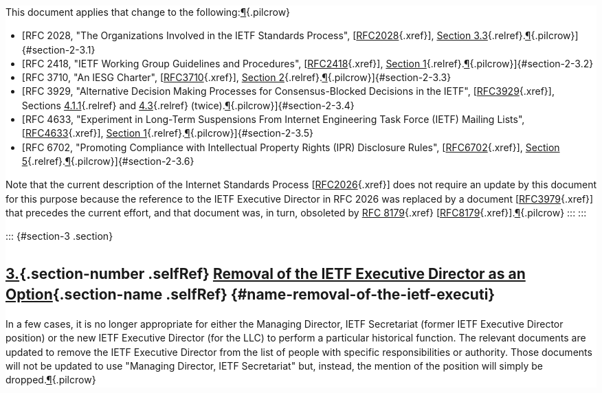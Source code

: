 This document applies that change to the
following:[¶](#section-2-2){.pilcrow}

-   [RFC 2028, \"The Organizations Involved in the IETF Standards
    Process\", \[[RFC2028](#RFC2028){.xref}\], [Section
    3.3](https://www.rfc-editor.org/rfc/rfc2028#section-3.3){.relref}.[¶](#section-2-3.1){.pilcrow}]{#section-2-3.1}
-   [RFC 2418, \"IETF Working Group Guidelines and Procedures\",
    \[[RFC2418](#RFC2418){.xref}\], [Section
    1](https://www.rfc-editor.org/rfc/rfc2418#section-1){.relref}.[¶](#section-2-3.2){.pilcrow}]{#section-2-3.2}
-   [RFC 3710, \"An IESG Charter\", \[[RFC3710](#RFC3710){.xref}\],
    [Section
    2](https://www.rfc-editor.org/rfc/rfc3710#section-2){.relref}.[¶](#section-2-3.3){.pilcrow}]{#section-2-3.3}
-   [RFC 3929, \"Alternative Decision Making Processes for
    Consensus-Blocked Decisions in the IETF\",
    \[[RFC3929](#RFC3929){.xref}\], Sections
    [4.1.1](https://www.rfc-editor.org/rfc/rfc3929#section-4.1.1){.relref}
    and
    [4.3](https://www.rfc-editor.org/rfc/rfc3929#section-4.3){.relref}
    (twice).[¶](#section-2-3.4){.pilcrow}]{#section-2-3.4}
-   [RFC 4633, \"Experiment in Long-Term Suspensions From Internet
    Engineering Task Force (IETF) Mailing Lists\",
    \[[RFC4633](#RFC4633){.xref}\], [Section
    1](https://www.rfc-editor.org/rfc/rfc4633#section-1){.relref}.[¶](#section-2-3.5){.pilcrow}]{#section-2-3.5}
-   [RFC 6702, \"Promoting Compliance with Intellectual Property Rights
    (IPR) Disclosure Rules\", \[[RFC6702](#RFC6702){.xref}\], [Section
    5](https://www.rfc-editor.org/rfc/rfc6702#section-5){.relref}.[¶](#section-2-3.6){.pilcrow}]{#section-2-3.6}

Note that the current description of the Internet Standards Process
\[[RFC2026](#RFC2026){.xref}\] does not require an update by this
document for this purpose because the reference to the IETF Executive
Director in RFC 2026 was replaced by a document
\[[RFC3979](#RFC3979){.xref}\] that precedes the current effort, and
that document was, in turn, obsoleted by [RFC 8179](#RFC8179){.xref}
\[[RFC8179](#RFC8179){.xref}\].[¶](#section-2-4){.pilcrow}
:::
:::

::: {#section-3 .section}
## [3.](#section-3){.section-number .selfRef} [Removal of the IETF Executive Director as an Option](#name-removal-of-the-ietf-executi){.section-name .selfRef} {#name-removal-of-the-ietf-executi}

In a few cases, it is no longer appropriate for either the Managing
Director, IETF Secretariat (former IETF Executive Director position) or
the new IETF Executive Director (for the LLC) to perform a particular
historical function. The relevant documents are updated to remove the
IETF Executive Director from the list of people with specific
responsibilities or authority. Those documents will not be updated to
use \"Managing Director, IETF Secretariat\" but, instead, the mention of
the position will simply be dropped.[¶](#section-3-1){.pilcrow}
